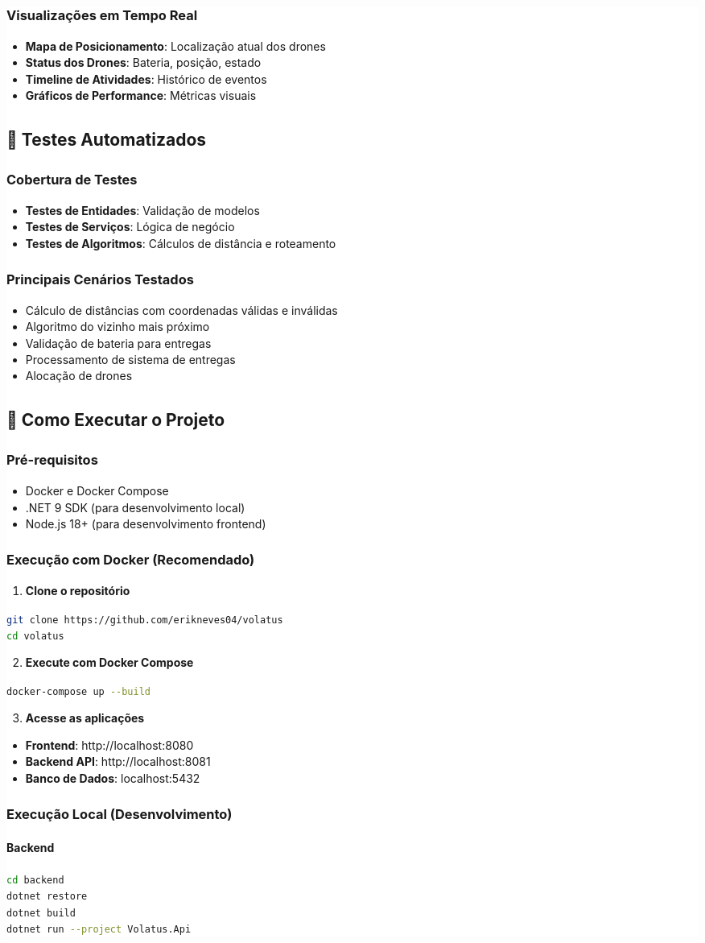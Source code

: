 ### **Visualizações em Tempo Real**
- **Mapa de Posicionamento**: Localização atual dos drones
- **Status dos Drones**: Bateria, posição, estado
- **Timeline de Atividades**: Histórico de eventos
- **Gráficos de Performance**: Métricas visuais

## 🧪 Testes Automatizados

### **Cobertura de Testes**
- **Testes de Entidades**: Validação de modelos
- **Testes de Serviços**: Lógica de negócio
- **Testes de Algoritmos**: Cálculos de distância e roteamento

### **Principais Cenários Testados**
- Cálculo de distâncias com coordenadas válidas e inválidas
- Algoritmo do vizinho mais próximo
- Validação de bateria para entregas
- Processamento de sistema de entregas
- Alocação de drones

## 🚀 Como Executar o Projeto

### **Pré-requisitos**
- Docker e Docker Compose
- .NET 9 SDK (para desenvolvimento local)
- Node.js 18+ (para desenvolvimento frontend)

### **Execução com Docker (Recomendado)**

1. **Clone o repositório**
```bash
git clone https://github.com/erikneves04/volatus
cd volatus
```

2. **Execute com Docker Compose**
```bash
docker-compose up --build
```

3. **Acesse as aplicações**
- **Frontend**: http://localhost:8080
- **Backend API**: http://localhost:8081
- **Banco de Dados**: localhost:5432

### **Execução Local (Desenvolvimento)**

#### **Backend**
```bash
cd backend
dotnet restore
dotnet build
dotnet run --project Volatus.Api
```
